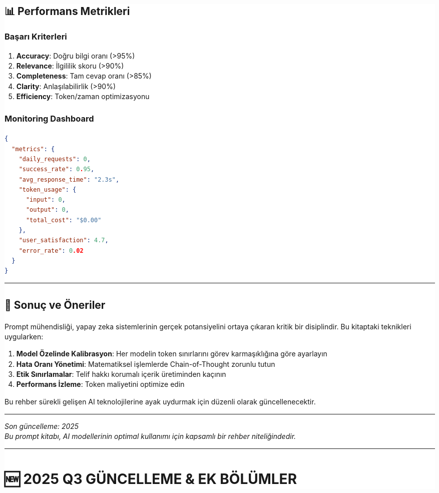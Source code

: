 ## 📊 Performans Metrikleri

### Başarı Kriterleri

1. **Accuracy**: Doğru bilgi oranı (>95%)
2. **Relevance**: İlgililik skoru (>90%)
3. **Completeness**: Tam cevap oranı (>85%)
4. **Clarity**: Anlaşılabilirlik (>90%)
5. **Efficiency**: Token/zaman optimizasyonu

### Monitoring Dashboard

```json
{
  "metrics": {
    "daily_requests": 0,
    "success_rate": 0.95,
    "avg_response_time": "2.3s",
    "token_usage": {
      "input": 0,
      "output": 0,
      "total_cost": "$0.00"
    },
    "user_satisfaction": 4.7,
    "error_rate": 0.02
  }
}
```

---

## 🎯 Sonuç ve Öneriler

Prompt mühendisliği, yapay zeka sistemlerinin gerçek potansiyelini ortaya çıkaran kritik bir disiplindir. Bu kitaptaki teknikleri uygularken:

1. **Model Özelinde Kalibrasyon**: Her modelin token sınırlarını görev karmaşıklığına göre ayarlayın
2. **Hata Oranı Yönetimi**: Matematiksel işlemlerde Chain-of-Thought zorunlu tutun
3. **Etik Sınırlamalar**: Telif hakkı korumalı içerik üretiminden kaçının
4. **Performans İzleme**: Token maliyetini optimize edin

Bu rehber sürekli gelişen AI teknolojilerine ayak uydurmak için düzenli olarak güncellenecektir.

---

*Son güncelleme: 2025*  
*Bu prompt kitabı, AI modellerinin optimal kullanımı için kapsamlı bir rehber niteliğindedir.*

---

# 🆕 2025 Q3 GÜNCELLEME & EK BÖLÜMLER
